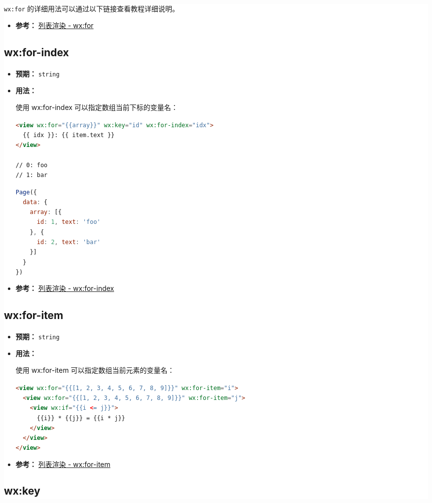   `wx:for` 的详细用法可以通过以下链接查看教程详细说明。

* **参考：** [列表渲染 - wx:for](../guide/basic/list-render.html)

## wx:for-index

* **预期：** `string`

* **用法：**

  使用 wx:for-index 可以指定数组当前下标的变量名：

  ``` html
  <view wx:for="{{array}}" wx:key="id" wx:for-index="idx">
    {{ idx }}: {{ item.text }}
  </view>

  // 0: foo
  // 1: bar
  ```

  ``` js
  Page({
    data: {
      array: [{
        id: 1, text: 'foo'
      }, {
        id: 2, text: 'bar'
      }]
    }
  })
  ```

* **参考：** [列表渲染 - wx:for-index](../guide/basic/list-render.html)

## wx:for-item

* **预期：** `string`

* **用法：**

  使用 wx:for-item 可以指定数组当前元素的变量名：

  ``` html
  <view wx:for="{{[1, 2, 3, 4, 5, 6, 7, 8, 9]}}" wx:for-item="i">
    <view wx:for="{{[1, 2, 3, 4, 5, 6, 7, 8, 9]}}" wx:for-item="j">
      <view wx:if="{{i <= j}}">
        {{i}} * {{j}} = {{i * j}}
      </view>
    </view>
  </view>
  ```

* **参考：** [列表渲染 - wx:for-item](../guide/basic/list-render.html)

## wx:key
